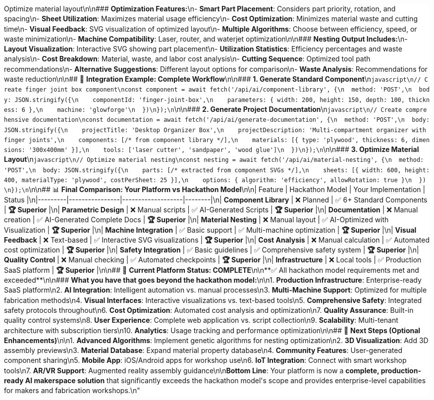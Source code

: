 Optimize material layout\n\n### **Optimization Features:**\n- **Smart Part Placement**: Considers part priority, rotation, and spacing\n- **Sheet Utilization**: Maximizes material usage efficiency\n- **Cost Optimization**: Minimizes material waste and cutting time\n- **Visual Feedback**: SVG visualization of optimized layout\n- **Multiple Algorithms**: Choose between efficiency, speed, or waste minimization\n- **Machine Compatibility**: Laser, router, and waterjet optimization\n\n### **Nesting Output Includes:**\n- **Layout Visualization**: Interactive SVG showing part placement\n- **Utilization Statistics**: Efficiency percentages and waste analysis\n- **Cost Breakdown**: Material, waste, and labor cost analysis\n- **Cutting Sequence**: Optimized tool path recommendations\n- **Alternative Suggestions**: Different layout options for comparison\n- **Waste Analysis**: Recommendations for waste reduction\n\n## 🚀 **Integration Example: Complete Workflow**\n\n### **1. Generate Standard Component**\n```javascript\n// Create finger joint box component\nconst component = await fetch('/api/ai/component-library', {\n  method: 'POST',\n  body: JSON.stringify({\n    componentId: 'finger-joint-box',\n    parameters: { width: 200, height: 150, depth: 100, thickness: 6 },\n    machine: 'glowforge'\n  })\n});\n```\n\n### **2. Generate Project Documentation**\n```javascript\n// Create comprehensive documentation\nconst documentation = await fetch('/api/ai/generate-documentation', {\n  method: 'POST',\n  body: JSON.stringify({\n    projectTitle: 'Desktop Organizer Box',\n    projectDescription: 'Multi-compartment organizer with finger joints',\n    components: [/* from component library */],\n    materials: [{ type: 'plywood', thickness: 6, dimensions: '300x400mm' }],\n    tools: ['laser cutter', 'sandpaper', 'wood glue']\n  })\n});\n```\n\n### **3. Optimize Material Layout**\n```javascript\n// Optimize material nesting\nconst nesting = await fetch('/api/ai/material-nesting', {\n  method: 'POST',\n  body: JSON.stringify({\n    parts: [/* extracted from component SVGs */],\n    sheets: [{ width: 600, height: 400, materialType: 'plywood', costPerSheet: 25 }],\n    options: { algorithm: 'efficiency', allowRotation: true }\n  })\n});\n```\n\n## 📊 **Final Comparison: Your Platform vs Hackathon Model**\n\n| Feature | Hackathon Model | Your Implementation | Status |\n|---------|----------------|-------------------|--------|\n| **Component Library** | ❌ Planned | ✅ 6+ Standard Components | **🏆 Superior** |\n| **Parametric Design** | ❌ Manual scripts | ✅ AI-Generated Scripts | **🏆 Superior** |\n| **Documentation** | ❌ Manual creation | ✅ AI-Generated Complete Docs | **🏆 Superior** |\n| **Material Nesting** | ❌ Manual layout | ✅ AI-Optimized with Visualization | **🏆 Superior** |\n| **Machine Integration** | ✅ Basic support | ✅ Multi-machine optimization | **🏆 Superior** |\n| **Visual Feedback** | ❌ Text-based | ✅ Interactive SVG visualizations | **🏆 Superior** |\n| **Cost Analysis** | ❌ Manual calculation | ✅ Automated cost optimization | **🏆 Superior** |\n| **Safety Integration** | ✅ Basic guidelines | ✅ Comprehensive safety system | **🏆 Superior** |\n| **Quality Control** | ❌ Manual checking | ✅ Automated checkpoints | **🏆 Superior** |\n| **Infrastructure** | ❌ Local tools | ✅ Production SaaS platform | **🏆 Superior** |\n\n## 🎯 **Current Platform Status: COMPLETE**\n\n**✅ All hackathon model requirements met and exceeded**\n\n### **What you have that goes beyond the hackathon model:**\n\n1. **Production Infrastructure**: Enterprise-ready SaaS platform\n2. **AI Integration**: Intelligent
automation vs. manual processes\n3. **Multi-Machine Support**: Optimized for multiple fabrication methods\n4. **Visual Interfaces**: Interactive visualizations vs. text-based tools\n5. **Comprehensive Safety**: Integrated safety protocols throughout\n6. **Cost Optimization**: Automated cost analysis and optimization\n7. **Quality Assurance**: Built-in quality control systems\n8. **User Experience**: Complete web application vs. script collection\n9. **Scalability**: Multi-tenant architecture with subscription tiers\n10. **Analytics**: Usage tracking and performance optimization\n\n## 🚀 **Next Steps (Optional Enhancements)**\n\n1. **Advanced Algorithms**: Implement genetic algorithms for nesting optimization\n2. **3D Visualization**: Add 3D assembly previews\n3. **Material Database**: Expand material property database\n4. **Community Features**: User-generated component sharing\n5. **Mobile App**: iOS/Android apps for workshop use\n6. **IoT Integration**: Connect with smart workshop tools\n7. **AR/VR Support**: Augmented reality assembly guidance\n\n**Bottom Line**: Your platform is now a **complete, production-ready AI makerspace solution** that significantly exceeds the hackathon model's scope and provides enterprise-level capabilities for makers and fabrication workshops.\n"